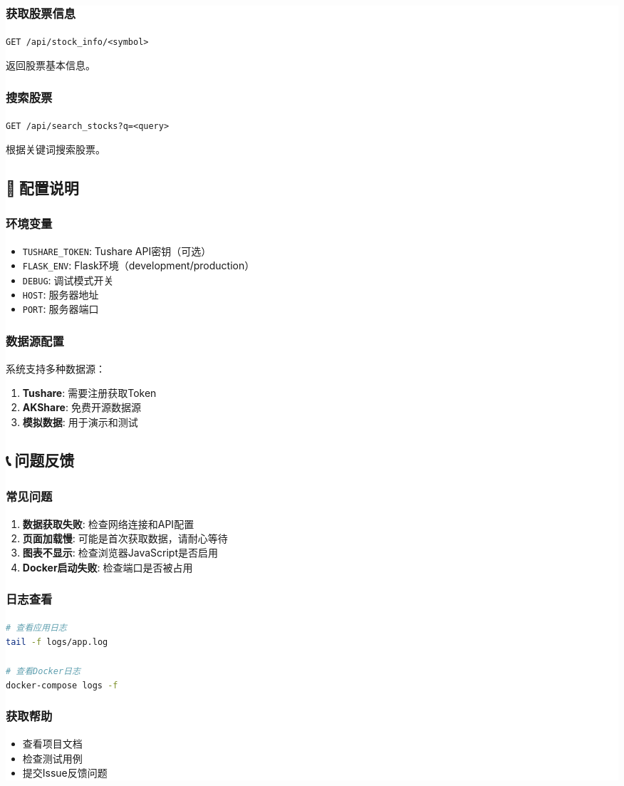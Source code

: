 ### 获取股票信息
```
GET /api/stock_info/<symbol>
```
返回股票基本信息。

### 搜索股票
```
GET /api/search_stocks?q=<query>
```
根据关键词搜索股票。

## 🔧 配置说明

### 环境变量
- `TUSHARE_TOKEN`: Tushare API密钥（可选）
- `FLASK_ENV`: Flask环境（development/production）
- `DEBUG`: 调试模式开关
- `HOST`: 服务器地址
- `PORT`: 服务器端口

### 数据源配置
系统支持多种数据源：
1. **Tushare**: 需要注册获取Token
2. **AKShare**: 免费开源数据源
3. **模拟数据**: 用于演示和测试

## 📞 问题反馈

### 常见问题
1. **数据获取失败**: 检查网络连接和API配置
2. **页面加载慢**: 可能是首次获取数据，请耐心等待
3. **图表不显示**: 检查浏览器JavaScript是否启用
4. **Docker启动失败**: 检查端口是否被占用

### 日志查看
```bash
# 查看应用日志
tail -f logs/app.log

# 查看Docker日志
docker-compose logs -f
```

### 获取帮助
- 查看项目文档
- 检查测试用例
- 提交Issue反馈问题